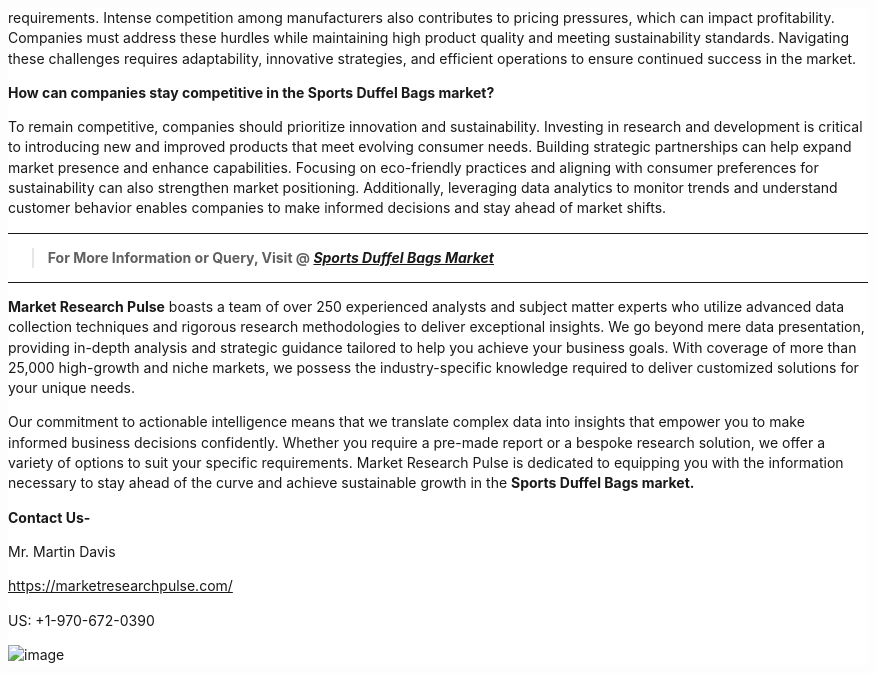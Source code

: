 requirements. Intense competition among manufacturers also contributes to pricing pressures, which can impact profitability. Companies must address these hurdles while maintaining high product quality and meeting sustainability standards. Navigating these challenges requires adaptability, innovative strategies, and efficient operations to ensure continued success in the market.</p><p><strong>How can companies stay competitive in the Sports Duffel Bags market?</strong></p><p>To remain competitive, companies should prioritize innovation and sustainability. Investing in research and development is critical to introducing new and improved products that meet evolving consumer needs. Building strategic partnerships can help expand market presence and enhance capabilities. Focusing on eco-friendly practices and aligning with consumer preferences for sustainability can also strengthen market positioning. Additionally, leveraging data analytics to monitor trends and understand customer behavior enables companies to make informed decisions and stay ahead of market shifts.</p><hr /><blockquote><p><strong>For More Information or Query, Visit @&nbsp;<em><a href="https://marketresearchpulse.com/report/60645/sports-duffel-bags-market?utm_source=Linkedin&utm_medium=019">Sports Duffel Bags Market</a></em></strong></p></blockquote><hr /><p><strong>Market Research Pulse</strong> boasts a team of over 250 experienced analysts and subject matter experts who utilize advanced data collection techniques and rigorous research methodologies to deliver exceptional insights. We go beyond mere data presentation, providing in-depth analysis and strategic guidance tailored to help you achieve your business goals. With coverage of more than 25,000 high-growth and niche markets, we possess the industry-specific knowledge required to deliver customized solutions for your unique needs.</p><p>Our commitment to actionable intelligence means that we translate complex data into insights that empower you to make informed business decisions confidently. Whether you require a pre-made report or a bespoke research solution, we offer a variety of options to suit your specific requirements. Market Research Pulse is dedicated to equipping you with the information necessary to stay ahead of the curve and achieve sustainable growth in the <strong>Sports Duffel Bags market.</strong></p><p><strong>Contact Us-</strong></p><p>Mr. Martin Davis</p><p>https://marketresearchpulse.com/</p><p>US: +1-970-672-0390</p>
![image](https://github.com/user-attachments/assets/0c4104e4-52b3-4e77-b17b-96e17be1fb16)
